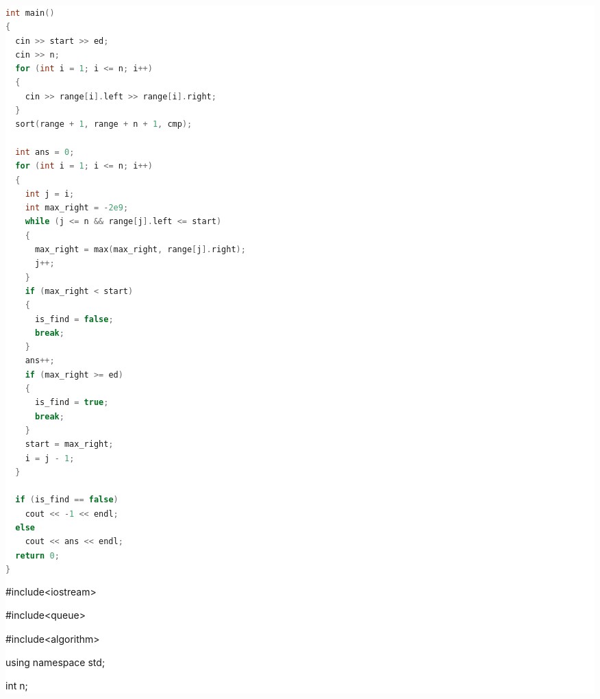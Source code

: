 ```c++
int main()
{
  cin >> start >> ed;
  cin >> n;
  for (int i = 1; i <= n; i++)
  {
    cin >> range[i].left >> range[i].right;
  }
  sort(range + 1, range + n + 1, cmp);

  int ans = 0;
  for (int i = 1; i <= n; i++)
  {
    int j = i;
    int max_right = -2e9;
    while (j <= n && range[j].left <= start)
    {
      max_right = max(max_right, range[j].right);
      j++;
    }
    if (max_right < start)
    {
      is_find = false;
      break;
    }
    ans++;
    if (max_right >= ed)
    {
      is_find = true;
      break;
    }
    start = max_right;
    i = j - 1;
  }

  if (is_find == false)
    cout << -1 << endl;
  else
    cout << ans << endl;
  return 0;
}
```

\#include\<iostream>

\#include\<queue>

\#include\<algorithm>

using namespace std;

int n;
